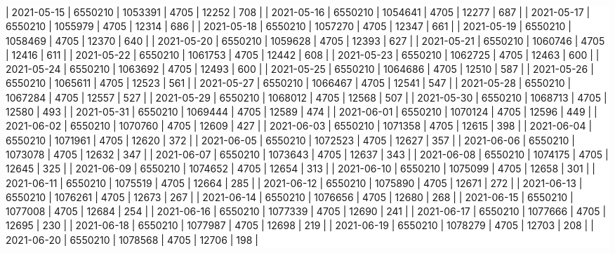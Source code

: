 | 2021-05-15 | 6550210 | 1053391 | 4705 | 12252 | 708 |
| 2021-05-16 | 6550210 | 1054641 | 4705 | 12277 | 687 |
| 2021-05-17 | 6550210 | 1055979 | 4705 | 12314 | 686 |
| 2021-05-18 | 6550210 | 1057270 | 4705 | 12347 | 661 |
| 2021-05-19 | 6550210 | 1058469 | 4705 | 12370 | 640 |
| 2021-05-20 | 6550210 | 1059628 | 4705 | 12393 | 627 |
| 2021-05-21 | 6550210 | 1060746 | 4705 | 12416 | 611 |
| 2021-05-22 | 6550210 | 1061753 | 4705 | 12442 | 608 |
| 2021-05-23 | 6550210 | 1062725 | 4705 | 12463 | 600 |
| 2021-05-24 | 6550210 | 1063692 | 4705 | 12493 | 600 |
| 2021-05-25 | 6550210 | 1064686 | 4705 | 12510 | 587 |
| 2021-05-26 | 6550210 | 1065611 | 4705 | 12523 | 561 |
| 2021-05-27 | 6550210 | 1066467 | 4705 | 12541 | 547 |
| 2021-05-28 | 6550210 | 1067284 | 4705 | 12557 | 527 |
| 2021-05-29 | 6550210 | 1068012 | 4705 | 12568 | 507 |
| 2021-05-30 | 6550210 | 1068713 | 4705 | 12580 | 493 |
| 2021-05-31 | 6550210 | 1069444 | 4705 | 12589 | 474 |
| 2021-06-01 | 6550210 | 1070124 | 4705 | 12596 | 449 |
| 2021-06-02 | 6550210 | 1070760 | 4705 | 12609 | 427 |
| 2021-06-03 | 6550210 | 1071358 | 4705 | 12615 | 398 |
| 2021-06-04 | 6550210 | 1071961 | 4705 | 12620 | 372 |
| 2021-06-05 | 6550210 | 1072523 | 4705 | 12627 | 357 |
| 2021-06-06 | 6550210 | 1073078 | 4705 | 12632 | 347 |
| 2021-06-07 | 6550210 | 1073643 | 4705 | 12637 | 343 |
| 2021-06-08 | 6550210 | 1074175 | 4705 | 12645 | 325 |
| 2021-06-09 | 6550210 | 1074652 | 4705 | 12654 | 313 |
| 2021-06-10 | 6550210 | 1075099 | 4705 | 12658 | 301 |
| 2021-06-11 | 6550210 | 1075519 | 4705 | 12664 | 285 |
| 2021-06-12 | 6550210 | 1075890 | 4705 | 12671 | 272 |
| 2021-06-13 | 6550210 | 1076261 | 4705 | 12673 | 267 |
| 2021-06-14 | 6550210 | 1076656 | 4705 | 12680 | 268 |
| 2021-06-15 | 6550210 | 1077008 | 4705 | 12684 | 254 |
| 2021-06-16 | 6550210 | 1077339 | 4705 | 12690 | 241 |
| 2021-06-17 | 6550210 | 1077666 | 4705 | 12695 | 230 |
| 2021-06-18 | 6550210 | 1077987 | 4705 | 12698 | 219 |
| 2021-06-19 | 6550210 | 1078279 | 4705 | 12703 | 208 |
| 2021-06-20 | 6550210 | 1078568 | 4705 | 12706 | 198 |